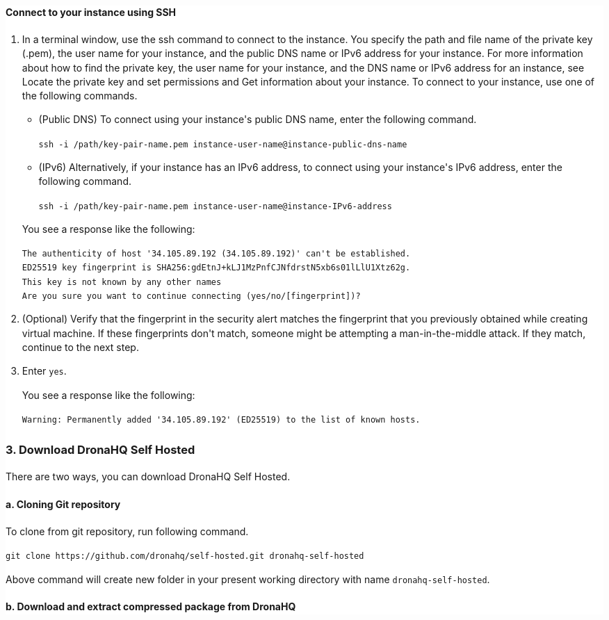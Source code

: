 #### Connect to your instance using SSH

1. In a terminal window, use the ssh command to connect to the instance. You specify the path and file name of the private key (.pem), the user name for your instance, and the public DNS name or IPv6 address for your instance. For more information about how to find the private key, the user name for your instance, and the DNS name or IPv6 address for an instance, see Locate the private key and set permissions and Get information about your instance. To connect to your instance, use one of the following commands.

    - (Public DNS) To connect using your instance's public DNS name, enter the following command.
        ```shell
        ssh -i /path/key-pair-name.pem instance-user-name@instance-public-dns-name
        ```
    - (IPv6) Alternatively, if your instance has an IPv6 address, to connect using your instance's IPv6 address, enter the following command.
        ```shell
        ssh -i /path/key-pair-name.pem instance-user-name@instance-IPv6-address
        ```

    You see a response like the following:
    ```
    The authenticity of host '34.105.89.192 (34.105.89.192)' can't be established.
    ED25519 key fingerprint is SHA256:gdEtnJ+kLJ1MzPnfCJNfdrstN5xb6s01lLlU1Xtz62g.
    This key is not known by any other names
    Are you sure you want to continue connecting (yes/no/[fingerprint])?
    ```

2. (Optional) Verify that the fingerprint in the security alert matches the fingerprint that you previously obtained while creating virtual machine. If these fingerprints don't match, someone might be attempting a man-in-the-middle attack. If they match, continue to the next step.

3. Enter `yes`.

    You see a response like the following:
    ```
    Warning: Permanently added '34.105.89.192' (ED25519) to the list of known hosts.
    ```

### 3. Download DronaHQ Self Hosted

There are two ways, you can download DronaHQ Self Hosted.

#### a. Cloning Git repository

To clone from git repository, run following command.

```shell
git clone https://github.com/dronahq/self-hosted.git dronahq-self-hosted
```

Above command will create new folder in your present working directory with name `dronahq-self-hosted`.

#### b. Download and extract compressed package from DronaHQ
